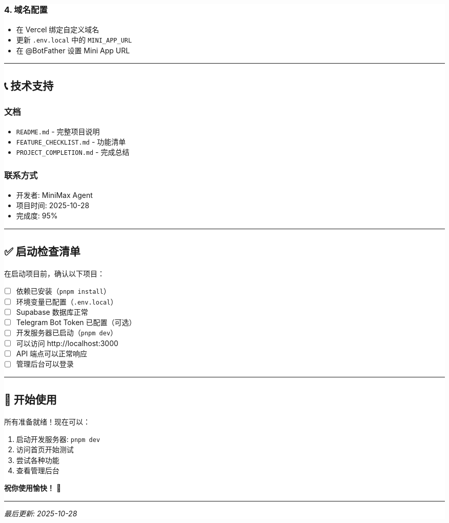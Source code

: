 ### 4. 域名配置
- 在 Vercel 绑定自定义域名
- 更新 `.env.local` 中的 `MINI_APP_URL`
- 在 @BotFather 设置 Mini App URL

---

## 📞 技术支持

### 文档
- `README.md` - 完整项目说明
- `FEATURE_CHECKLIST.md` - 功能清单
- `PROJECT_COMPLETION.md` - 完成总结

### 联系方式
- 开发者: MiniMax Agent
- 项目时间: 2025-10-28
- 完成度: 95%

---

## ✅ 启动检查清单

在启动项目前，确认以下项目：

- [ ] 依赖已安装（`pnpm install`）
- [ ] 环境变量已配置（`.env.local`）
- [ ] Supabase 数据库正常
- [ ] Telegram Bot Token 已配置（可选）
- [ ] 开发服务器已启动（`pnpm dev`）
- [ ] 可以访问 http://localhost:3000
- [ ] API 端点可以正常响应
- [ ] 管理后台可以登录

---

## 🎉 开始使用

所有准备就绪！现在可以：

1. 启动开发服务器: `pnpm dev`
2. 访问首页开始测试
3. 尝试各种功能
4. 查看管理后台

**祝你使用愉快！** 🚀

---

_最后更新: 2025-10-28_
